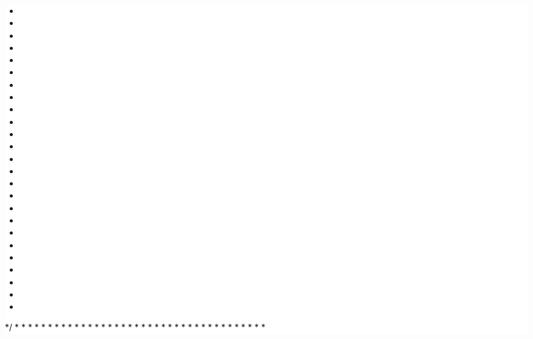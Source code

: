 *
 *
*
 *
*
 *
*
 *
*
 *
*
 *
*
 *
*
 *
*
 *
*
 *
*
 *
*
 *
*
*/
*
*
*
*
 *
*
 *
*
 *
*
 *
*
 *
*
 *
*
 *
*
 *
*
 *
*
 *
*
 *
*
 *
*
 *
*
 *
*
 *
*
 *
*
 *
*